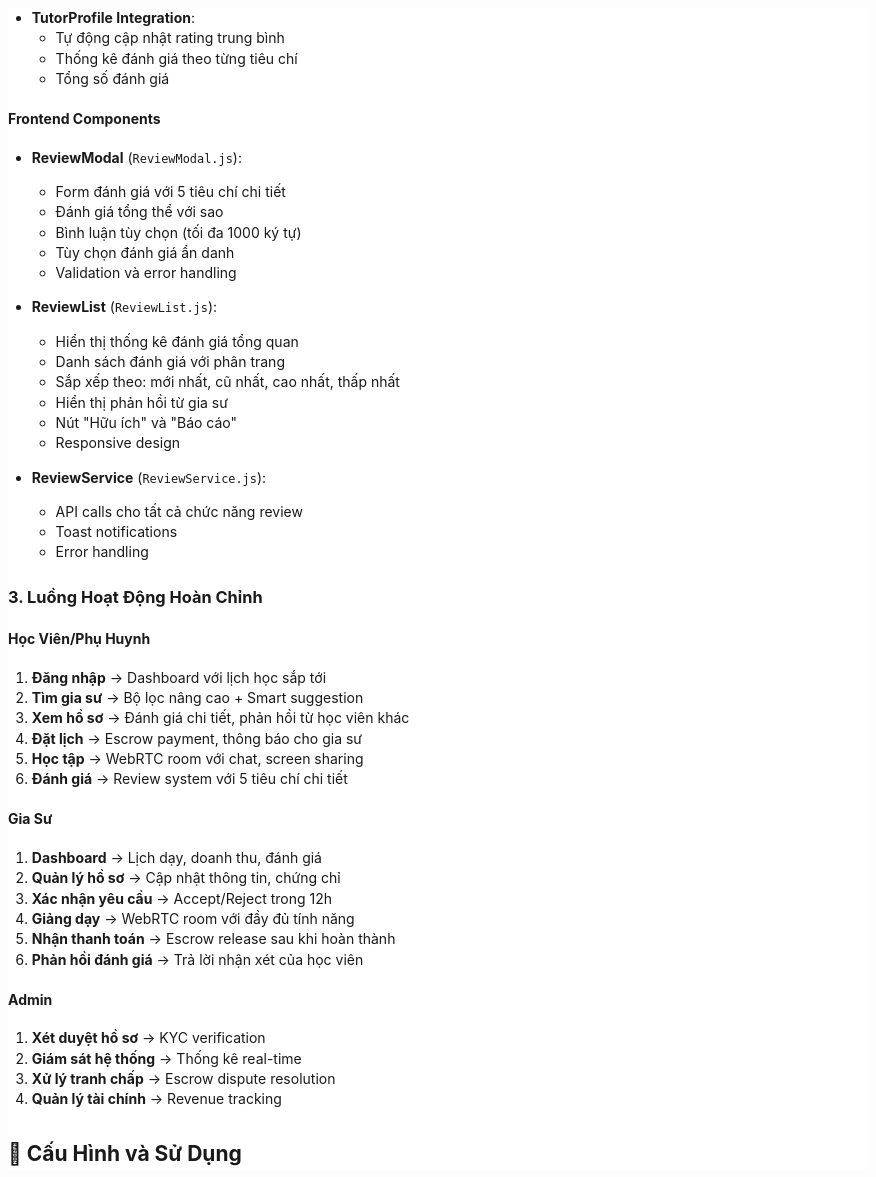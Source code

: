 - **TutorProfile Integration**:
  - Tự động cập nhật rating trung bình
  - Thống kê đánh giá theo từng tiêu chí
  - Tổng số đánh giá

#### Frontend Components
- **ReviewModal** (`ReviewModal.js`):
  - Form đánh giá với 5 tiêu chí chi tiết
  - Đánh giá tổng thể với sao
  - Bình luận tùy chọn (tối đa 1000 ký tự)
  - Tùy chọn đánh giá ẩn danh
  - Validation và error handling

- **ReviewList** (`ReviewList.js`):
  - Hiển thị thống kê đánh giá tổng quan
  - Danh sách đánh giá với phân trang
  - Sắp xếp theo: mới nhất, cũ nhất, cao nhất, thấp nhất
  - Hiển thị phản hồi từ gia sư
  - Nút "Hữu ích" và "Báo cáo"
  - Responsive design

- **ReviewService** (`ReviewService.js`):
  - API calls cho tất cả chức năng review
  - Toast notifications
  - Error handling

### 3. Luồng Hoạt Động Hoàn Chỉnh

#### Học Viên/Phụ Huynh
1. **Đăng nhập** → Dashboard với lịch học sắp tới
2. **Tìm gia sư** → Bộ lọc nâng cao + Smart suggestion
3. **Xem hồ sơ** → Đánh giá chi tiết, phản hồi từ học viên khác
4. **Đặt lịch** → Escrow payment, thông báo cho gia sư
5. **Học tập** → WebRTC room với chat, screen sharing
6. **Đánh giá** → Review system với 5 tiêu chí chi tiết

#### Gia Sư
1. **Dashboard** → Lịch dạy, doanh thu, đánh giá
2. **Quản lý hồ sơ** → Cập nhật thông tin, chứng chỉ
3. **Xác nhận yêu cầu** → Accept/Reject trong 12h
4. **Giảng dạy** → WebRTC room với đầy đủ tính năng
5. **Nhận thanh toán** → Escrow release sau khi hoàn thành
6. **Phản hồi đánh giá** → Trả lời nhận xét của học viên

#### Admin
1. **Xét duyệt hồ sơ** → KYC verification
2. **Giám sát hệ thống** → Thống kê real-time
3. **Xử lý tranh chấp** → Escrow dispute resolution
4. **Quản lý tài chính** → Revenue tracking

## 🔧 Cấu Hình và Sử Dụng

